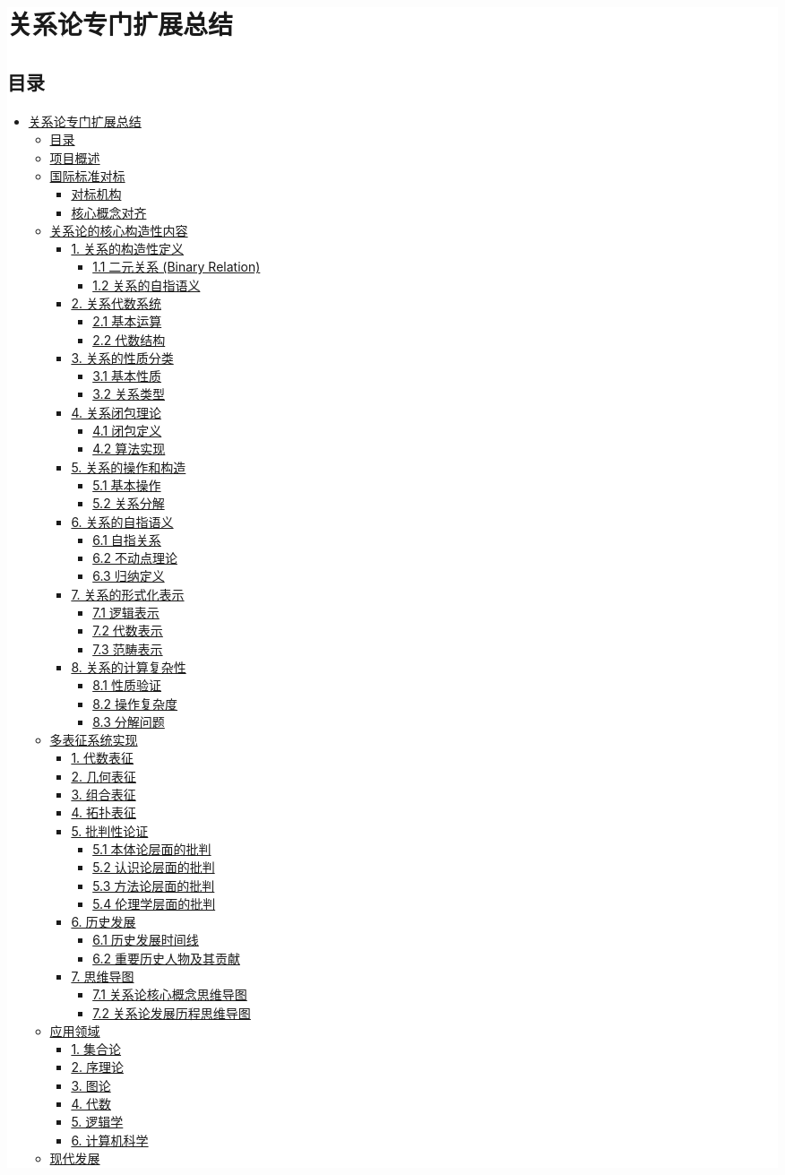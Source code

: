 # 关系论专门扩展总结

## 目录

- [关系论专门扩展总结](#关系论专门扩展总结)
  - [目录](#目录)
  - [项目概述](#项目概述)
  - [国际标准对标](#国际标准对标)
    - [对标机构](#对标机构)
    - [核心概念对齐](#核心概念对齐)
  - [关系论的核心构造性内容](#关系论的核心构造性内容)
    - [1. 关系的构造性定义](#1-关系的构造性定义)
      - [1.1 二元关系 (Binary Relation)](#11-二元关系-binary-relation)
      - [1.2 关系的自指语义](#12-关系的自指语义)
    - [2. 关系代数系统](#2-关系代数系统)
      - [2.1 基本运算](#21-基本运算)
      - [2.2 代数结构](#22-代数结构)
    - [3. 关系的性质分类](#3-关系的性质分类)
      - [3.1 基本性质](#31-基本性质)
      - [3.2 关系类型](#32-关系类型)
    - [4. 关系闭包理论](#4-关系闭包理论)
      - [4.1 闭包定义](#41-闭包定义)
      - [4.2 算法实现](#42-算法实现)
    - [5. 关系的操作和构造](#5-关系的操作和构造)
      - [5.1 基本操作](#51-基本操作)
      - [5.2 关系分解](#52-关系分解)
    - [6. 关系的自指语义](#6-关系的自指语义)
      - [6.1 自指关系](#61-自指关系)
      - [6.2 不动点理论](#62-不动点理论)
      - [6.3 归纳定义](#63-归纳定义)
    - [7. 关系的形式化表示](#7-关系的形式化表示)
      - [7.1 逻辑表示](#71-逻辑表示)
      - [7.2 代数表示](#72-代数表示)
      - [7.3 范畴表示](#73-范畴表示)
    - [8. 关系的计算复杂性](#8-关系的计算复杂性)
      - [8.1 性质验证](#81-性质验证)
      - [8.2 操作复杂度](#82-操作复杂度)
      - [8.3 分解问题](#83-分解问题)
  - [多表征系统实现](#多表征系统实现)
    - [1. 代数表征](#1-代数表征)
    - [2. 几何表征](#2-几何表征)
    - [3. 组合表征](#3-组合表征)
    - [4. 拓扑表征](#4-拓扑表征)
    - [5. 批判性论证](#5-批判性论证)
      - [5.1 本体论层面的批判](#51-本体论层面的批判)
      - [5.2 认识论层面的批判](#52-认识论层面的批判)
      - [5.3 方法论层面的批判](#53-方法论层面的批判)
      - [5.4 伦理学层面的批判](#54-伦理学层面的批判)
    - [6. 历史发展](#6-历史发展)
      - [6.1 历史发展时间线](#61-历史发展时间线)
      - [6.2 重要历史人物及其贡献](#62-重要历史人物及其贡献)
    - [7. 思维导图](#7-思维导图)
      - [7.1 关系论核心概念思维导图](#71-关系论核心概念思维导图)
      - [7.2 关系论发展历程思维导图](#72-关系论发展历程思维导图)
  - [应用领域](#应用领域)
    - [1. 集合论](#1-集合论)
    - [2. 序理论](#2-序理论)
    - [3. 图论](#3-图论)
    - [4. 代数](#4-代数)
    - [5. 逻辑学](#5-逻辑学)
    - [6. 计算机科学](#6-计算机科学)
  - [现代发展](#现代发展)